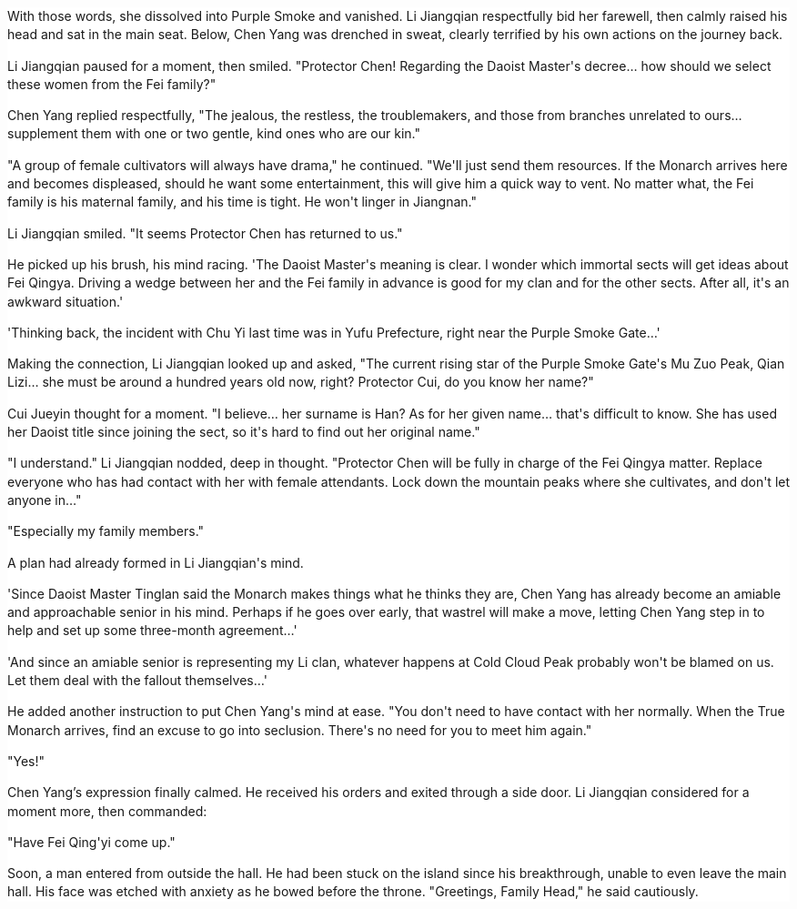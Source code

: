 With those words, she dissolved into Purple Smoke and vanished. Li Jiangqian respectfully bid her farewell, then calmly raised his head and sat in the main seat. Below, Chen Yang was drenched in sweat, clearly terrified by his own actions on the journey back.

Li Jiangqian paused for a moment, then smiled. "Protector Chen! Regarding the Daoist Master's decree… how should we select these women from the Fei family?"

Chen Yang replied respectfully, "The jealous, the restless, the troublemakers, and those from branches unrelated to ours… supplement them with one or two gentle, kind ones who are our kin."

"A group of female cultivators will always have drama," he continued. "We'll just send them resources. If the Monarch arrives here and becomes displeased, should he want some entertainment, this will give him a quick way to vent. No matter what, the Fei family is his maternal family, and his time is tight. He won't linger in Jiangnan."

Li Jiangqian smiled. "It seems Protector Chen has returned to us."

He picked up his brush, his mind racing. 'The Daoist Master's meaning is clear. I wonder which immortal sects will get ideas about Fei Qingya. Driving a wedge between her and the Fei family in advance is good for my clan and for the other sects. After all, it's an awkward situation.'

'Thinking back, the incident with Chu Yi last time was in Yufu Prefecture, right near the Purple Smoke Gate…'

Making the connection, Li Jiangqian looked up and asked, "The current rising star of the Purple Smoke Gate's Mu Zuo Peak, Qian Lizi… she must be around a hundred years old now, right? Protector Cui, do you know her name?"

Cui Jueyin thought for a moment. "I believe… her surname is Han? As for her given name… that's difficult to know. She has used her Daoist title since joining the sect, so it's hard to find out her original name."

"I understand." Li Jiangqian nodded, deep in thought. "Protector Chen will be fully in charge of the Fei Qingya matter. Replace everyone who has had contact with her with female attendants. Lock down the mountain peaks where she cultivates, and don't let anyone in…"

"Especially my family members."

A plan had already formed in Li Jiangqian's mind.

'Since Daoist Master Tinglan said the Monarch makes things what he thinks they are, Chen Yang has already become an amiable and approachable senior in his mind. Perhaps if he goes over early, that wastrel will make a move, letting Chen Yang step in to help and set up some three-month agreement…'

'And since an amiable senior is representing my Li clan, whatever happens at Cold Cloud Peak probably won't be blamed on us. Let them deal with the fallout themselves…'

He added another instruction to put Chen Yang's mind at ease. "You don't need to have contact with her normally. When the True Monarch arrives, find an excuse to go into seclusion. There's no need for you to meet him again."

"Yes!"

Chen Yang’s expression finally calmed. He received his orders and exited through a side door. Li Jiangqian considered for a moment more, then commanded:

"Have Fei Qing'yi come up."

Soon, a man entered from outside the hall. He had been stuck on the island since his breakthrough, unable to even leave the main hall. His face was etched with anxiety as he bowed before the throne. "Greetings, Family Head," he said cautiously.

